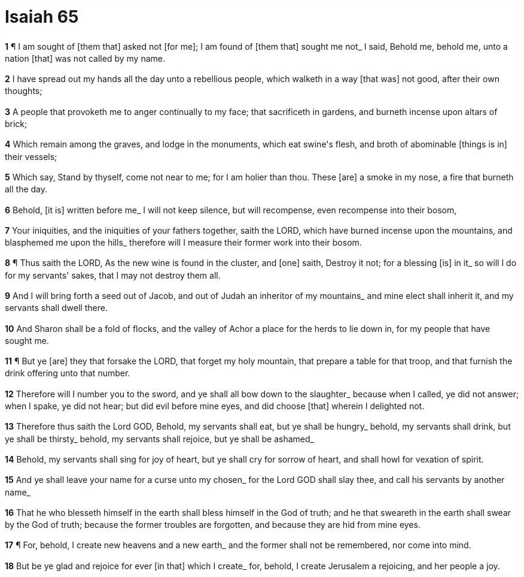 # Isaiah 65

**1** ¶ I am sought of [them that] asked not [for me]; I am found of [them that] sought me not_ I said, Behold me, behold me, unto a nation [that] was not called by my name.

**2** I have spread out my hands all the day unto a rebellious people, which walketh in a way [that was] not good, after their own thoughts;

**3** A people that provoketh me to anger continually to my face; that sacrificeth in gardens, and burneth incense upon altars of brick;

**4** Which remain among the graves, and lodge in the monuments, which eat swine's flesh, and broth of abominable [things is in] their vessels;

**5** Which say, Stand by thyself, come not near to me; for I am holier than thou. These [are] a smoke in my nose, a fire that burneth all the day.

**6** Behold, [it is] written before me_ I will not keep silence, but will recompense, even recompense into their bosom,

**7** Your iniquities, and the iniquities of your fathers together, saith the LORD, which have burned incense upon the mountains, and blasphemed me upon the hills_ therefore will I measure their former work into their bosom.

**8** ¶ Thus saith the LORD, As the new wine is found in the cluster, and [one] saith, Destroy it not; for a blessing [is] in it_ so will I do for my servants' sakes, that I may not destroy them all.

**9** And I will bring forth a seed out of Jacob, and out of Judah an inheritor of my mountains_ and mine elect shall inherit it, and my servants shall dwell there.

**10** And Sharon shall be a fold of flocks, and the valley of Achor a place for the herds to lie down in, for my people that have sought me.

**11** ¶ But ye [are] they that forsake the LORD, that forget my holy mountain, that prepare a table for that troop, and that furnish the drink offering unto that number.

**12** Therefore will I number you to the sword, and ye shall all bow down to the slaughter_ because when I called, ye did not answer; when I spake, ye did not hear; but did evil before mine eyes, and did choose [that] wherein I delighted not.

**13** Therefore thus saith the Lord GOD, Behold, my servants shall eat, but ye shall be hungry_ behold, my servants shall drink, but ye shall be thirsty_ behold, my servants shall rejoice, but ye shall be ashamed_

**14** Behold, my servants shall sing for joy of heart, but ye shall cry for sorrow of heart, and shall howl for vexation of spirit.

**15** And ye shall leave your name for a curse unto my chosen_ for the Lord GOD shall slay thee, and call his servants by another name_

**16** That he who blesseth himself in the earth shall bless himself in the God of truth; and he that sweareth in the earth shall swear by the God of truth; because the former troubles are forgotten, and because they are hid from mine eyes.

**17** ¶ For, behold, I create new heavens and a new earth_ and the former shall not be remembered, nor come into mind.

**18** But be ye glad and rejoice for ever [in that] which I create_ for, behold, I create Jerusalem a rejoicing, and her people a joy.
